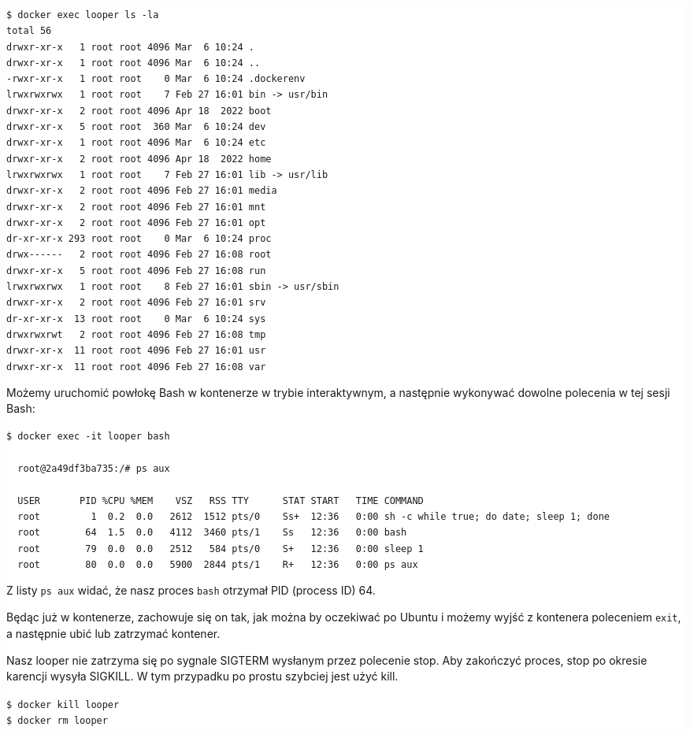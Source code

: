 ```console
$ docker exec looper ls -la
total 56
drwxr-xr-x   1 root root 4096 Mar  6 10:24 .
drwxr-xr-x   1 root root 4096 Mar  6 10:24 ..
-rwxr-xr-x   1 root root    0 Mar  6 10:24 .dockerenv
lrwxrwxrwx   1 root root    7 Feb 27 16:01 bin -> usr/bin
drwxr-xr-x   2 root root 4096 Apr 18  2022 boot
drwxr-xr-x   5 root root  360 Mar  6 10:24 dev
drwxr-xr-x   1 root root 4096 Mar  6 10:24 etc
drwxr-xr-x   2 root root 4096 Apr 18  2022 home
lrwxrwxrwx   1 root root    7 Feb 27 16:01 lib -> usr/lib
drwxr-xr-x   2 root root 4096 Feb 27 16:01 media
drwxr-xr-x   2 root root 4096 Feb 27 16:01 mnt
drwxr-xr-x   2 root root 4096 Feb 27 16:01 opt
dr-xr-xr-x 293 root root    0 Mar  6 10:24 proc
drwx------   2 root root 4096 Feb 27 16:08 root
drwxr-xr-x   5 root root 4096 Feb 27 16:08 run
lrwxrwxrwx   1 root root    8 Feb 27 16:01 sbin -> usr/sbin
drwxr-xr-x   2 root root 4096 Feb 27 16:01 srv
dr-xr-xr-x  13 root root    0 Mar  6 10:24 sys
drwxrwxrwt   2 root root 4096 Feb 27 16:08 tmp
drwxr-xr-x  11 root root 4096 Feb 27 16:01 usr
drwxr-xr-x  11 root root 4096 Feb 27 16:08 var
```

Możemy uruchomić powłokę Bash w kontenerze w trybie interaktywnym, a następnie wykonywać dowolne polecenia w tej sesji Bash:

```console
$ docker exec -it looper bash

  root@2a49df3ba735:/# ps aux

  USER       PID %CPU %MEM    VSZ   RSS TTY      STAT START   TIME COMMAND
  root         1  0.2  0.0   2612  1512 pts/0    Ss+  12:36   0:00 sh -c while true; do date; sleep 1; done
  root        64  1.5  0.0   4112  3460 pts/1    Ss   12:36   0:00 bash
  root        79  0.0  0.0   2512   584 pts/0    S+   12:36   0:00 sleep 1
  root        80  0.0  0.0   5900  2844 pts/1    R+   12:36   0:00 ps aux
```

Z listy `ps aux` widać, że nasz proces `bash` otrzymał PID (process ID) 64.

Będąc już w kontenerze, zachowuje się on tak, jak można by oczekiwać po Ubuntu i możemy wyjść z kontenera poleceniem `exit`, a następnie ubić lub zatrzymać kontener.

Nasz looper nie zatrzyma się po sygnale SIGTERM wysłanym przez polecenie stop. Aby zakończyć proces, stop po okresie karencji wysyła SIGKILL. W tym przypadku po prostu szybciej jest użyć kill.

```console
$ docker kill looper
$ docker rm looper
```
